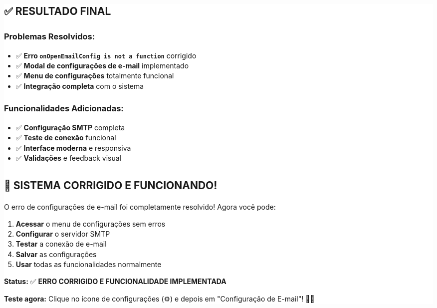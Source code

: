 ## ✅ **RESULTADO FINAL**

### **Problemas Resolvidos:**
- ✅ **Erro `onOpenEmailConfig is not a function`** corrigido
- ✅ **Modal de configurações de e-mail** implementado
- ✅ **Menu de configurações** totalmente funcional
- ✅ **Integração completa** com o sistema

### **Funcionalidades Adicionadas:**
- ✅ **Configuração SMTP** completa
- ✅ **Teste de conexão** funcional
- ✅ **Interface moderna** e responsiva
- ✅ **Validações** e feedback visual

## 🚀 **SISTEMA CORRIGIDO E FUNCIONANDO!**

O erro de configurações de e-mail foi completamente resolvido! Agora você pode:

1. **Acessar** o menu de configurações sem erros
2. **Configurar** o servidor SMTP
3. **Testar** a conexão de e-mail
4. **Salvar** as configurações
5. **Usar** todas as funcionalidades normalmente

**Status:** ✅ **ERRO CORRIGIDO E FUNCIONALIDADE IMPLEMENTADA**

**Teste agora:** Clique no ícone de configurações (⚙️) e depois em "Configuração de E-mail"! 🚀✨


